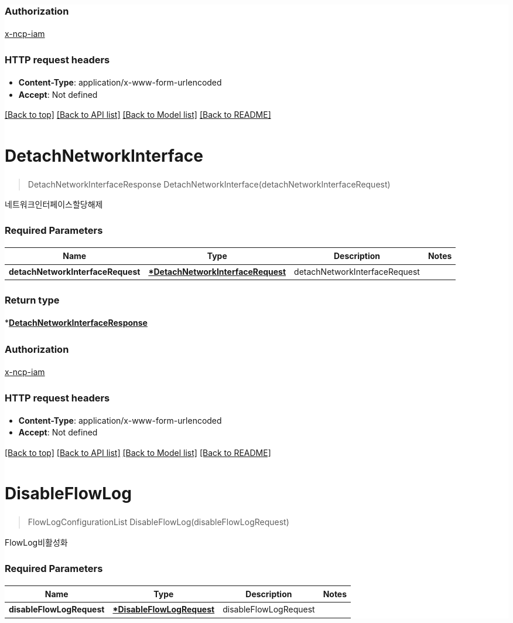 ### Authorization

[x-ncp-iam](../README.md#x-ncp-iam)

### HTTP request headers

 - **Content-Type**: application/x-www-form-urlencoded
 - **Accept**: Not defined

[[Back to top]](#) [[Back to API list]](../README.md#documentation-for-api-endpoints) [[Back to Model list]](../README.md#documentation-for-models) [[Back to README]](../README.md)

# **DetachNetworkInterface**
> DetachNetworkInterfaceResponse DetachNetworkInterface(detachNetworkInterfaceRequest)


네트워크인터페이스할당해제

### Required Parameters

Name | Type | Description  | Notes
------------- | ------------- | ------------- | -------------
**detachNetworkInterfaceRequest** | **[\*DetachNetworkInterfaceRequest](DetachNetworkInterfaceRequest.md)** | detachNetworkInterfaceRequest | 

### Return type

*[**DetachNetworkInterfaceResponse**](DetachNetworkInterfaceResponse.md)

### Authorization

[x-ncp-iam](../README.md#x-ncp-iam)

### HTTP request headers

 - **Content-Type**: application/x-www-form-urlencoded
 - **Accept**: Not defined

[[Back to top]](#) [[Back to API list]](../README.md#documentation-for-api-endpoints) [[Back to Model list]](../README.md#documentation-for-models) [[Back to README]](../README.md)

# **DisableFlowLog**
> FlowLogConfigurationList DisableFlowLog(disableFlowLogRequest)


FlowLog비활성화

### Required Parameters

Name | Type | Description  | Notes
------------- | ------------- | ------------- | -------------
**disableFlowLogRequest** | **[\*DisableFlowLogRequest](DisableFlowLogRequest.md)** | disableFlowLogRequest | 
